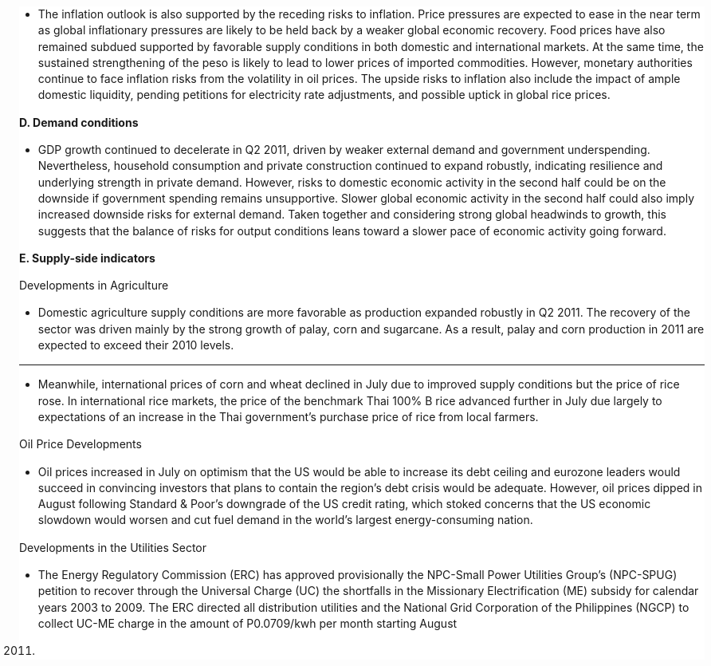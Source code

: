   - The inflation outlook is also supported by the receding risks to inflation. Price
pressures are expected to ease in the near term as global inflationary
pressures are likely to be held back by a weaker global economic recovery.
Food prices have also remained subdued supported by favorable supply
conditions in both domestic and international markets. At the same time, the
sustained strengthening of the peso is likely to lead to lower prices of
imported commodities. However, monetary authorities continue to face
inflation risks from the volatility in oil prices. The upside risks to inflation also
include the impact of ample domestic liquidity, pending petitions for
electricity rate adjustments, and possible uptick in global rice prices.

**D.  Demand conditions**

  - GDP growth continued to decelerate in Q2 2011, driven by weaker external
demand and government underspending. Nevertheless, household
consumption and private construction continued to expand robustly,
indicating resilience and underlying strength in private demand.  However,
risks to domestic economic activity in the second half could be on the
downside if government spending remains unsupportive. Slower global
economic activity in the second half could also imply increased downside
risks for external demand. Taken together and considering strong global
headwinds to growth, this suggests that the balance of risks for output
conditions leans toward a slower pace of economic activity going forward.

**E.  Supply-side indicators**

Developments in Agriculture

  - Domestic agriculture supply conditions are more favorable as production
expanded robustly in Q2 2011. The recovery of the sector was driven mainly
by the strong growth of palay, corn and sugarcane. As a result, palay and corn
production in 2011 are expected to exceed their 2010 levels.


-----

  - Meanwhile, international prices of corn and wheat declined in July due to
improved supply conditions but the price of rice rose. In international rice
markets, the price of the benchmark Thai 100% B rice advanced further in
July due largely to expectations of an increase in the Thai government’s
purchase price of rice from local farmers.

Oil Price Developments

  - Oil prices increased in July on optimism that the US would be able to increase
its debt ceiling and eurozone leaders would succeed in convincing investors
that plans to contain the region’s debt crisis would be adequate. However, oil
prices dipped in August following Standard & Poor’s downgrade of the US
credit rating, which stoked concerns that the US economic slowdown would
worsen and cut fuel demand in the world’s largest energy-consuming nation.

Developments in the Utilities Sector

  - The Energy Regulatory Commission (ERC) has approved provisionally the
NPC-Small Power Utilities Group’s (NPC-SPUG) petition to recover through
the Universal Charge (UC) the shortfalls in the Missionary Electrification (ME)
subsidy for calendar years 2003 to 2009. The ERC directed all distribution
utilities and the National Grid Corporation of the Philippines (NGCP) to collect
UC-ME charge in the amount of P0.0709/kwh per month starting August
2011.
